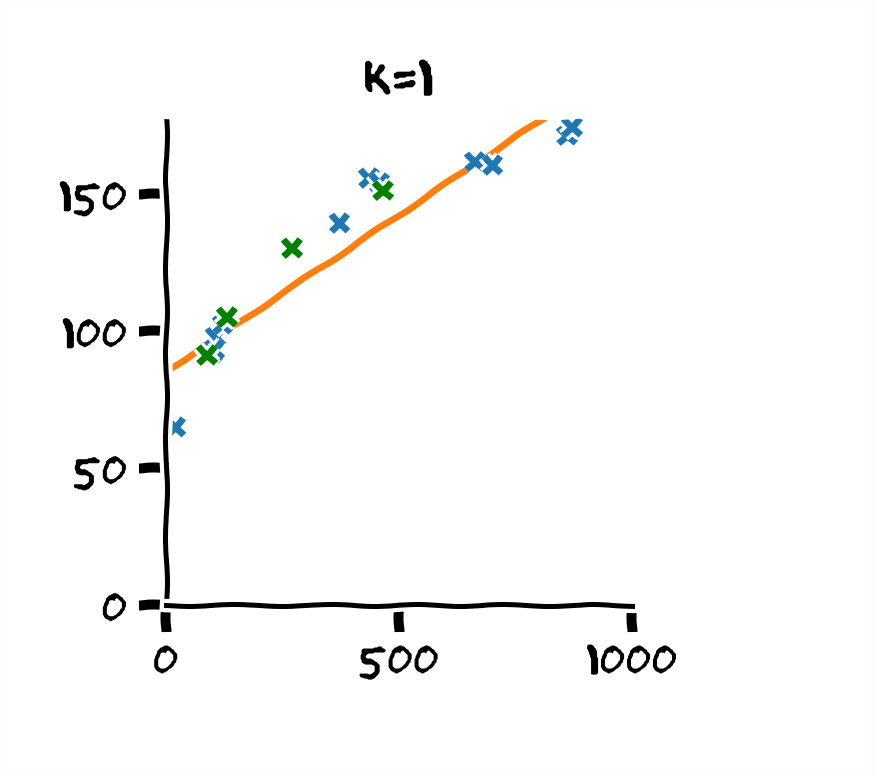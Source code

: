 ![](./output/drive_prediction_k_1.png)

</div><div class="imgbox no-shadow" style="max-width:150px;display:inline-block;margin:0">
